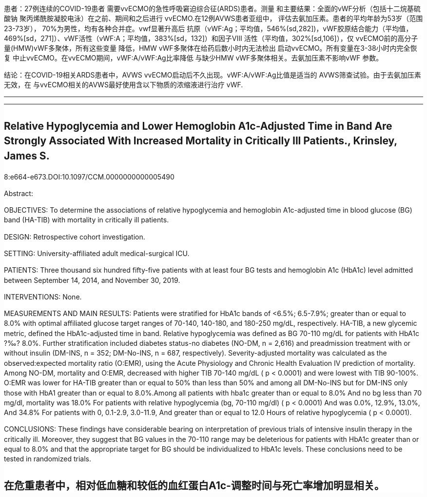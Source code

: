 患者：27例连续的COVID-19患者  需要vvECMO的急性呼吸窘迫综合征(ARDS)患者。测量  和主要结果：全面的vWF分析（包括十二烷基硫酸钠  聚丙烯酰胺凝胶电泳）在之前、期间和之后进行  vvECMO.在12例AVWS患者亚组中，  评估去氨加压素。患者的平均年龄为53岁（范围23-73岁），  70%为男性，均有各种合并症。vwf显著升高后  抗原（vWF:Ag；平均值，546%(sd,282])，vWF胶原结合能力（平均值，  469%[sd，271]）、vWF活性（vWF:A；平均值，383%[sd，132]）和因子VIII  活性（平均值，302%[sd,106]），仅  vvECMO前的高分子量(HMW)vWF多聚体，所有这些变量  降低，HMW vWF多聚体在给药后数小时内无法检出  启动vvECMO。所有变量在3-38小时内完全恢复  中止vvECMO。在vvECMO期间，vWF:A/vWF:Ag比率降低  与缺少HMW vWF多聚体相关。去氨加压素不影响vWF  参数。

结论：在COVID-19相关ARDS患者中，AVWS  vvECMO启动后不久出现。vWF:A/vWF:Ag比值是适当的  AVWS筛查试验。由于去氨加压素无效，在  与vvECMO相关的AVWS最好使用含以下物质的浓缩液进行治疗  vWF.

--------
--------

## Relative Hypoglycemia and Lower Hemoglobin A1c-Adjusted Time in Band Are Strongly Associated With Increased Mortality in Critically Ill Patients., Krinsley, James S.

8:e664-e673.DOI:10.1097/CCM.0000000000005490

Abstract: 

OBJECTIVES: To determine the associations of relative hypoglycemia and hemoglobin A1c-adjusted time in blood glucose (BG) band (HA-TIB) with mortality in  critically ill patients. 

DESIGN: Retrospective cohort investigation. 

SETTING:  University-affiliated adult medical-surgical ICU. 

PATIENTS: Three thousand six  hundred fifty-five patients with at least four BG tests and hemoglobin A1c  (HbA1c) level admitted between September 14, 2014, and November 30, 2019.  

INTERVENTIONS: None. 

MEASUREMENTS AND MAIN RESULTS: Patients were stratified for  HbA1c bands of <6.5%; 6.5-7.9%; greater than or equal to 8.0% with optimal  affiliated glucose target ranges of 70-140, 140-180, and 180-250 mg/dL,  respectively. HA-TIB, a new glycemic metric, defined the HbA1c-adjusted time in  band. Relative hypoglycemia was defined as BG 70-110 mg/dL for patients with  HbA1c ?‰? 8.0%. Further stratification included diabetes status-no diabetes (NO-DM,  n = 2,616) and preadmission treatment with or without insulin (DM-INS, n = 352;  DM-No-INS, n = 687, respectively). Severity-adjusted mortality was calculated as  the observed:expected mortality ratio (O:EMR), using the Acute Physiology and  Chronic Health Evaluation IV prediction of mortality. Among NO-DM, mortality and  O:EMR, decreased with higher TIB 70-140 mg/dL ( p < 0.0001) and were lowest with  TIB 90-100%. O:EMR was lower for HA-TIB greater than or equal to 50% than less  than 50% and among all DM-No-INS but for DM-INS only those with HbA1 greater than  or equal to 8.0%.Among all patients with hba1c greater than or equal to 8.0% And  no bg less than 70 mg/dl, mortality was 18.0% For patients with relative  hypoglycemia (bg, 70-110 mg/dl) ( p < 0.0001) And was 0.0%, 12.9%, 13.0%, And  34.8% For patients with 0, 0.1-2.9, 3.0-11.9, And greater than or equal to 12.0  Hours of relative hypoglycemia ( p < 0.0001). 

CONCLUSIONS: These findings have  considerable bearing on interpretation of previous trials of intensive insulin  therapy in the critically ill. Moreover, they suggest that BG values in the  70-110 range may be deleterious for patients with HbA1c greater than or equal to  8.0% and that the appropriate target for BG should be individualized to HbA1c  levels. These conclusions need to be tested in randomized trials.

## 在危重患者中，相对低血糖和较低的血红蛋白A1c-调整时间与死亡率增加明显相关。
